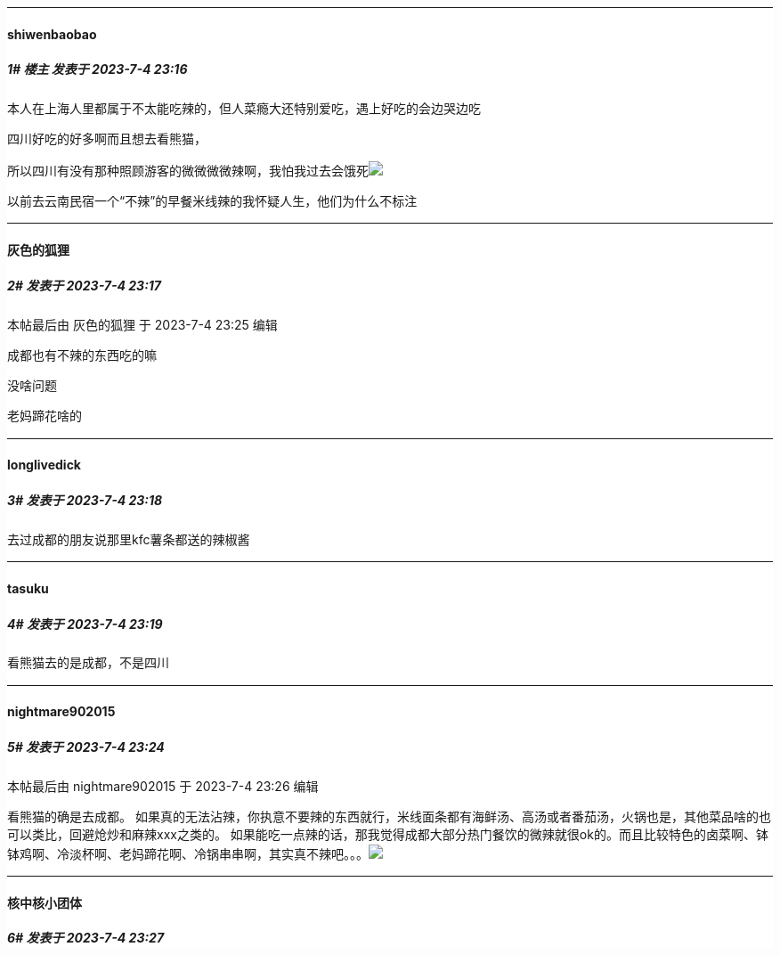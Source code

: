 
*****

####  shiwenbaobao  
##### 1#       楼主       发表于 2023-7-4 23:16

本人在上海人里都属于不太能吃辣的，但人菜瘾大还特别爱吃，遇上好吃的会边哭边吃

四川好吃的好多啊而且想去看熊猫，

所以四川有没有那种照顾游客的微微微微辣啊，我怕我过去会饿死<img src="https://static.saraba1st.com/image/smiley/face2017/001.png" referrerpolicy="no-referrer">

以前去云南民宿一个“不辣”的早餐米线辣的我怀疑人生，他们为什么不标注

*****

####  灰色的狐狸  
##### 2#       发表于 2023-7-4 23:17

 本帖最后由 灰色的狐狸 于 2023-7-4 23:25 编辑 

成都也有不辣的东西吃的嘛

没啥问题

老妈蹄花啥的

*****

####  longlivedick  
##### 3#       发表于 2023-7-4 23:18

去过成都的朋友说那里kfc薯条都送的辣椒酱

*****

####  tasuku  
##### 4#       发表于 2023-7-4 23:19

看熊猫去的是成都，不是四川

*****

####  nightmare902015  
##### 5#       发表于 2023-7-4 23:24

 本帖最后由 nightmare902015 于 2023-7-4 23:26 编辑 

看熊猫的确是去成都。
如果真的无法沾辣，你执意不要辣的东西就行，米线面条都有海鲜汤、高汤或者番茄汤，火锅也是，其他菜品啥的也可以类比，回避炝炒和麻辣xxx之类的。
如果能吃一点辣的话，那我觉得成都大部分热门餐饮的微辣就很ok的。而且比较特色的卤菜啊、钵钵鸡啊、冷淡杯啊、老妈蹄花啊、冷锅串串啊，其实真不辣吧。。。<img src="https://static.saraba1st.com/image/smiley/face2017/068.png" referrerpolicy="no-referrer">

*****

####  核中核小团体  
##### 6#       发表于 2023-7-4 23:27
